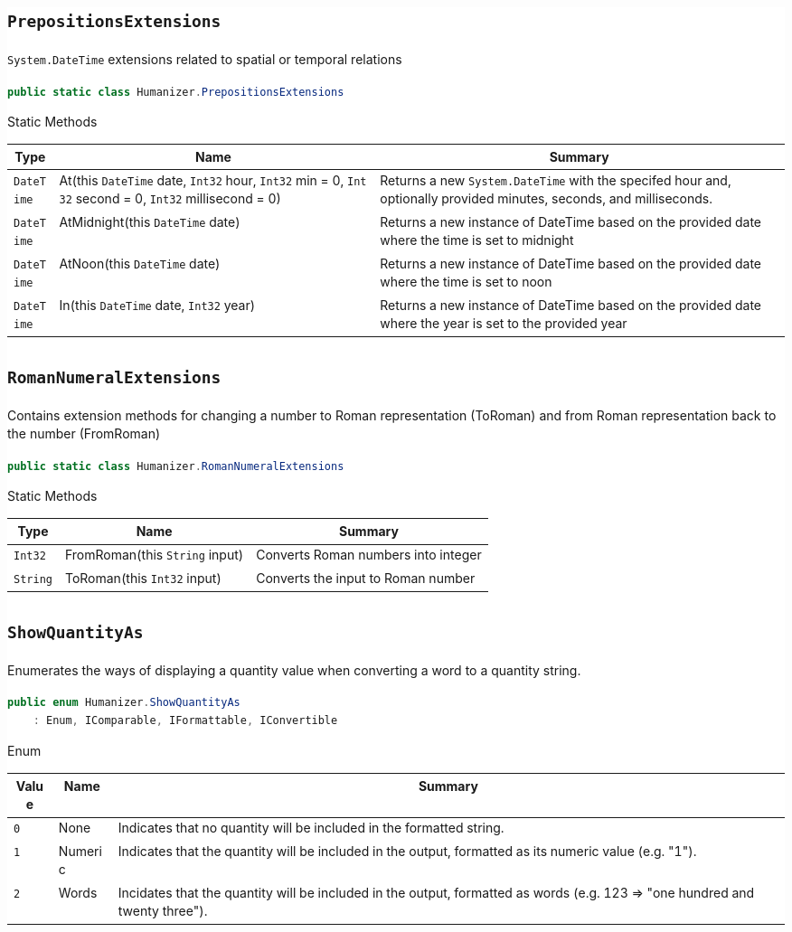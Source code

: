 
## `PrepositionsExtensions`

`System.DateTime` extensions related to spatial or temporal relations
```csharp
public static class Humanizer.PrepositionsExtensions

```

Static Methods

| Type | Name | Summary | 
| --- | --- | --- | 
| `DateTime` | At(this `DateTime` date, `Int32` hour, `Int32` min = 0, `Int32` second = 0, `Int32` millisecond = 0) | Returns a new `System.DateTime` with the specifed hour and, optionally  provided minutes, seconds, and milliseconds. | 
| `DateTime` | AtMidnight(this `DateTime` date) | Returns a new instance of DateTime based on the provided date where the time is set to midnight | 
| `DateTime` | AtNoon(this `DateTime` date) | Returns a new instance of DateTime based on the provided date where the time is set to noon | 
| `DateTime` | In(this `DateTime` date, `Int32` year) | Returns a new instance of DateTime based on the provided date where the year is set to the provided year | 


## `RomanNumeralExtensions`

Contains extension methods for changing a number to Roman representation (ToRoman) and from Roman representation back to the number (FromRoman)
```csharp
public static class Humanizer.RomanNumeralExtensions

```

Static Methods

| Type | Name | Summary | 
| --- | --- | --- | 
| `Int32` | FromRoman(this `String` input) | Converts Roman numbers into integer | 
| `String` | ToRoman(this `Int32` input) | Converts the input to Roman number | 


## `ShowQuantityAs`

Enumerates the ways of displaying a quantity value when converting  a word to a quantity string.
```csharp
public enum Humanizer.ShowQuantityAs
    : Enum, IComparable, IFormattable, IConvertible

```

Enum

| Value | Name | Summary | 
| --- | --- | --- | 
| `0` | None | Indicates that no quantity will be included in the formatted string. | 
| `1` | Numeric | Indicates that the quantity will be included in the output, formatted  as its numeric value (e.g. "1"). | 
| `2` | Words | Incidates that the quantity will be included in the output, formatted as  words (e.g. 123 =&gt; "one hundred and twenty three"). | 
